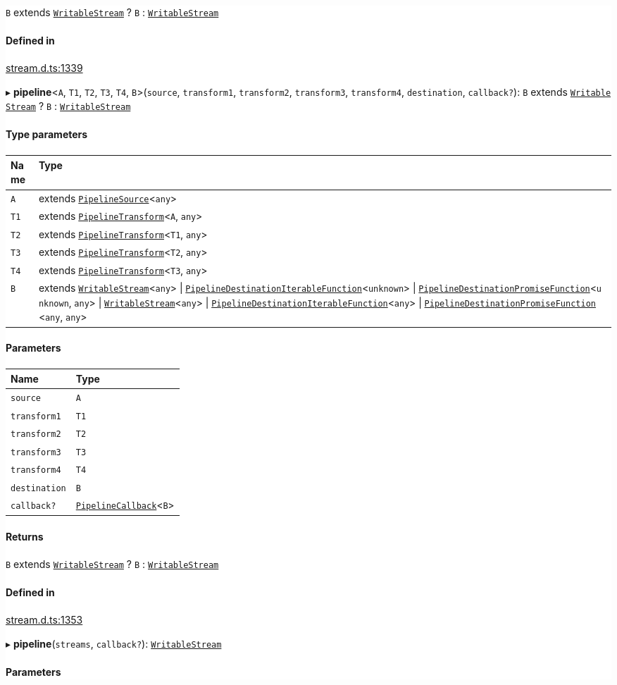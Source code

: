 `B` extends [`WritableStream`](globals.md#writablestream) ? `B` : [`WritableStream`](globals.md#writablestream)

#### Defined in

[stream.d.ts:1339](https://github.com/goodcodedev/bun-types/blob/8bd1b3a/stream.d.ts#L1339)

▸ **pipeline**<`A`, `T1`, `T2`, `T3`, `T4`, `B`\>(`source`, `transform1`, `transform2`, `transform3`, `transform4`, `destination`, `callback?`): `B` extends [`WritableStream`](globals.md#writablestream) ? `B` : [`WritableStream`](globals.md#writablestream)

#### Type parameters

| Name | Type |
| :------ | :------ |
| `A` | extends [`PipelineSource`](stream._stream_.md#pipelinesource)<`any`\> |
| `T1` | extends [`PipelineTransform`](stream._stream_.md#pipelinetransform)<`A`, `any`\> |
| `T2` | extends [`PipelineTransform`](stream._stream_.md#pipelinetransform)<`T1`, `any`\> |
| `T3` | extends [`PipelineTransform`](stream._stream_.md#pipelinetransform)<`T2`, `any`\> |
| `T4` | extends [`PipelineTransform`](stream._stream_.md#pipelinetransform)<`T3`, `any`\> |
| `B` | extends [`WritableStream`](globals.md#writablestream)<`any`\> \| [`PipelineDestinationIterableFunction`](stream._stream_.md#pipelinedestinationiterablefunction)<`unknown`\> \| [`PipelineDestinationPromiseFunction`](stream._stream_.md#pipelinedestinationpromisefunction)<`unknown`, `any`\> \| [`WritableStream`](globals.md#writablestream)<`any`\> \| [`PipelineDestinationIterableFunction`](stream._stream_.md#pipelinedestinationiterablefunction)<`any`\> \| [`PipelineDestinationPromiseFunction`](stream._stream_.md#pipelinedestinationpromisefunction)<`any`, `any`\> |

#### Parameters

| Name | Type |
| :------ | :------ |
| `source` | `A` |
| `transform1` | `T1` |
| `transform2` | `T2` |
| `transform3` | `T3` |
| `transform4` | `T4` |
| `destination` | `B` |
| `callback?` | [`PipelineCallback`](stream._stream_.md#pipelinecallback)<`B`\> |

#### Returns

`B` extends [`WritableStream`](globals.md#writablestream) ? `B` : [`WritableStream`](globals.md#writablestream)

#### Defined in

[stream.d.ts:1353](https://github.com/goodcodedev/bun-types/blob/8bd1b3a/stream.d.ts#L1353)

▸ **pipeline**(`streams`, `callback?`): [`WritableStream`](globals.md#writablestream)

#### Parameters
